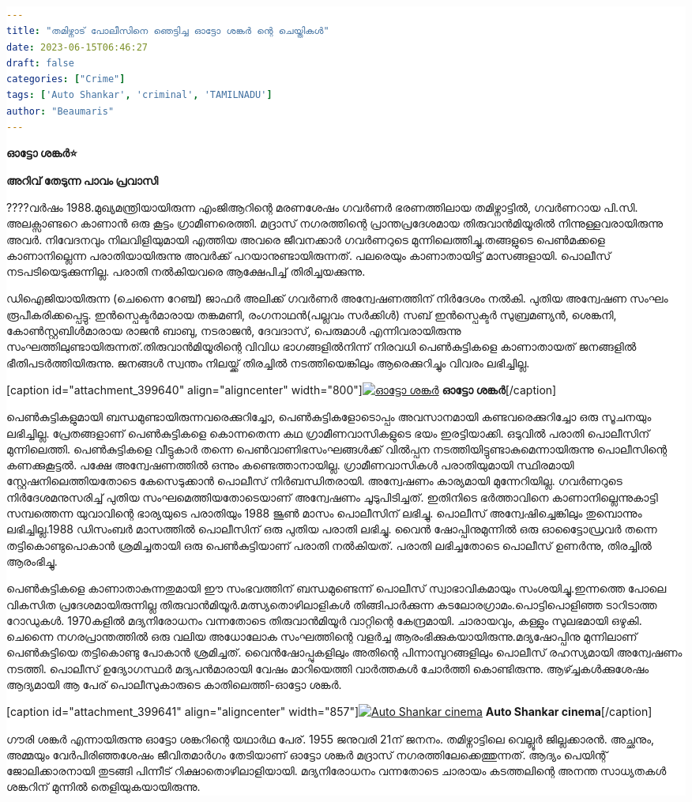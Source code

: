 ```yaml
---
title: "തമിഴ്നാട് പോലീസിനെ ഞെട്ടിച്ച ഓട്ടോ ശങ്കർ ന്റെ ചെയ്തികൾ"
date: 2023-06-15T06:46:27
draft: false
categories: ["Crime"]
tags: ['Auto Shankar', 'criminal', 'TAMILNADU']
author: "Beaumaris"
---
```


<strong>ഓട്ടോ ശങ്കർ⭐</strong>

<strong>അറിവ് തേടുന്ന പാവം പ്രവാസി</strong>

????വർഷം 1988.മുഖ്യമന്ത്രിയായിരുന്ന എംജിആറിന്റെ മരണശേഷം ഗവർണർ ഭരണത്തിലായ തമിഴ്നാട്ടിൽ, ഗവർണറായ പി.സി. അലക്സാണ്ടറെ കാണാൻ ഒരു കൂട്ടം ഗ്രാമീണരെത്തി. മദ്രാസ് നഗരത്തിന്റെ പ്രാന്തപ്രദേശമായ തിരുവാൻമിയൂരിൽ നിന്നുള്ളവരായിരുന്നു അവർ. നിവേദനവും നിലവിളിയുമായി എത്തിയ അവരെ ജീവനക്കാർ ഗവർണറുടെ മുന്നിലെത്തിച്ചു.തങ്ങളുടെ പെൺമക്കളെ കാണാനില്ലെന്ന പരാതിയായിരുന്നു അവർക്ക് പറയാനുണ്ടായിരുന്നത്. പലരെയും കാണാതായിട്ട് മാസങ്ങളായി. പൊലീസ് നടപടിയെടുക്കുന്നില്ല. പരാതി നൽകിയവരെ ആക്ഷേപിച്ച് തിരിച്ചയക്കുന്നു.

ഡിഐജിയായിരുന്ന (ചെന്നൈ റേഞ്ച്) ജാഫർ അലിക്ക് ഗവർണർ അന്വേഷണത്തിന് നിർദേശം നൽകി. പുതിയ അന്വേഷണ സംഘം രൂപീകരിക്കപ്പെട്ടു. ഇൻസ്പെക്ടർമാരായ തങ്കമണി, രംഗനാഥൻ(പല്ലവം സർക്കിൾ) സബ് ഇൻസ്പെക്ടർ സുബ്രമണ്യൻ, ശെങ്കനി, കോൺസ്റ്റബിൾമാരായ രാജൻ ബാബു, നടരാജൻ, ദേവദാസ്, പെരുമാൾ എന്നിവരായിരുന്നു സംഘത്തിലുണ്ടായിരുന്നത്.തിരുവാൻമിയൂരിന്റെ വിവിധ ഭാഗങ്ങളിൽനിന്ന് നിരവധി പെൺകുട്ടികളെ കാണാതായത് ജനങ്ങളിൽ ഭീതിപടർത്തിയിരുന്നു. ജനങ്ങൾ സ്വന്തം നിലയ്ക്ക് തിരച്ചിൽ നടത്തിയെങ്കിലും ആരെക്കു‌റിച്ചും വിവരം ലഭിച്ചില്ല.

[caption id="attachment_399640" align="aligncenter" width="800"]<a href="https://cdn.boolokam.com/articles/2023/06/t3t22tt22.jpg"><img class="size-large wp-image-399640" src="https://cdn.boolokam.com/articles/2023/06/t3t22tt22-1024x927.jpg" alt="ഓട്ടോ ശങ്കർ" width="800" height="724" /></a> <strong>ഓട്ടോ ശങ്കർ</strong>[/caption]

പെൺകുട്ടികളുമായി ബന്ധമുണ്ടായിരുന്നവരെ‌ക്കുറിച്ചോ, പെൺകുട്ടികളോടൊപ്പം അവസാനമായി കണ്ടവരെക്കുറിച്ചോ ഒരു സൂചനയും ലഭിച്ചില്ല. പ്രേതങ്ങളാണ് പെൺകുട്ടികളെ കൊന്നതെന്ന കഥ ഗ്രാമീണവാസികളുടെ ഭയം ഇരട്ടിയാക്കി. ഒടുവിൽ പരാതി പൊലീസിന് മുന്നിലെത്തി. പെൺകുട്ടികളെ വീട്ടുകാർ തന്നെ പെൺവാണിഭസംഘങ്ങൾക്ക് വിൽപ്പന നടത്തിയിട്ടുണ്ടാകുമെന്നായിരുന്നു പൊലീസിന്റെ കണക്കുകൂട്ടൽ. പക്ഷേ അന്വേഷണത്തിൽ ഒന്നും കണ്ടെത്താനായില്ല. ഗ്രാമീണവാസികൾ പരാതിയുമായി സ്ഥിരമായി സ്റ്റേഷനിലെത്തിയതോടെ കേസെടുക്കാൻ പൊലീസ് നിർബന്ധിതരായി. അന്വേഷണം കാര്യമായി മുന്നേറിയില്ല. ഗവർണറു‌ടെ നിർദേശമനുസരിച്ച് പുതിയ സംഘമെത്തിയതോടെയാണ് അന്വേഷണം ചൂടുപിടിച്ചത്. ഇതിനിടെ ഭർത്താവിനെ കാണാനില്ലെന്നുകാട്ടി സമ്പത്തെന്ന യുവാവിന്റെ ഭാര്യയുടെ പരാതിയും 1988 ജൂൺ മാസം പൊലീസിന് ലഭിച്ചു. പൊലീസ് അന്വേഷിച്ചെങ്കിലും തുമ്പൊന്നും ലഭിച്ചില്ല.1988 ഡിസംബർ മാസത്തിൽ പൊലീസിന് ഒരു പുതിയ പരാതി ലഭിച്ചു. വൈൻ ഷോപ്പിനുമുന്നിൽ ഒരു ഓട്ടോൈഡ്രവർ തന്നെ തട്ടികൊണ്ടുപൊകാൻ ശ്രമിച്ചതായി ഒരു പെൺകുട്ടിയാണ് പരാതി നൽകിയത്. പരാതി ലഭിച്ചതോടെ പൊലീസ് ഉണർന്നു, തിരച്ചിൽ ആരംഭിച്ചു.

പെൺകുട്ടികളെ കാണാതാകുന്നതുമായി ഈ സംഭവത്തിന് ബന്ധമുണ്ടെന്ന് പൊലീസ് സ്വാഭാവികമായും സംശയിച്ചു.ഇന്നത്തെ‌ പോലെ വികസിത പ്രദേശമായിരുന്നില്ല തിരുവാൻമിയൂർ.മത്സ്യതൊഴിലാളികൾ തിങ്ങിപാർക്കുന്ന കടലോരഗ്രാമം.പൊട്ടിപൊളിഞ്ഞ ടാറിടാത്ത റോഡുകൾ. 1970കളിൽ മദ്യനിരോധനം വന്നതോടെ തിരുവാൻമിയൂർ വാറ്റിന്റെ കേന്ദ്രമായി. ചാരായവും, കള്ളും സുലഭമായി ഒഴുകി. ചെന്നൈ നഗരപ്രാന്തത്തിൽ ഒരു വലിയ അധോലോക സംഘത്തിന്റെ വളർച്ച ആരംഭിക്കുകയായിരുന്നു.മദ്യഷോപ്പിനു മുന്നിലാണ് പെൺകുട്ടിയെ തട്ടികൊണ്ടു പോകാൻ ശ്രമിച്ചത്. വൈൻഷോപ്പുകളിലും അതിന്റെ പിന്നാമ്പുറങ്ങളിലും പൊലീസ് രഹസ്യമായി അന്വേഷണം നടത്തി. പൊലീസ് ഉദ്യോഗസ്ഥർ മദ്യപൻമാരായി വേഷം മാറിയെത്തി വാർത്തകൾ ചോർത്തി കൊണ്ടിരുന്നു. ആഴ്ച്ചകൾക്കുശേഷം ആദ്യമായി ആ പേര് പൊലീസുകാരുടെ കാതിലെത്തി-ഓട്ടോ ശങ്കർ.

[caption id="attachment_399641" align="aligncenter" width="857"]<a href="https://cdn.boolokam.com/articles/2023/06/dqdd-1.jpg"><img class=" wp-image-399641" src="https://cdn.boolokam.com/articles/2023/06/dqdd-1.jpg" alt="Auto Shankar cinema " width="857" height="571" /></a> <strong>Auto Shankar cinema</strong>[/caption]

ഗൗരി ശങ്കർ എന്നായിരുന്നു ഓട്ടോ ശങ്കറിന്റെ യഥാർഥ പേര്. 1955 ജനുവരി 21ന് ജനനം. തമിഴ്നാട്ടിലെ വെല്ലൂർ ജില്ലക്കാരൻ. അച്ഛനും, അമ്മയും വേർപിരിഞ്ഞശേഷം ജീവിതമാർഗം തേടിയാണ് ഓട്ടോ ശങ്കർ മദ്രാസ് നഗരത്തിലേക്കെത്തുന്നത്. ആദ്യം പെയിന്റ് ജോലിക്കാരനായി തുടങ്ങി പിന്നീട് റിക്ഷാതൊഴിലാളിയായി. മദ്യനിരോധനം വന്നതോടെ ചാരായം കടത്തലിന്റെ അനന്ത സാധ്യതകൾ ശങ്കറിന് മുന്നിൽ തെളിയുകയായിരുന്നു.
